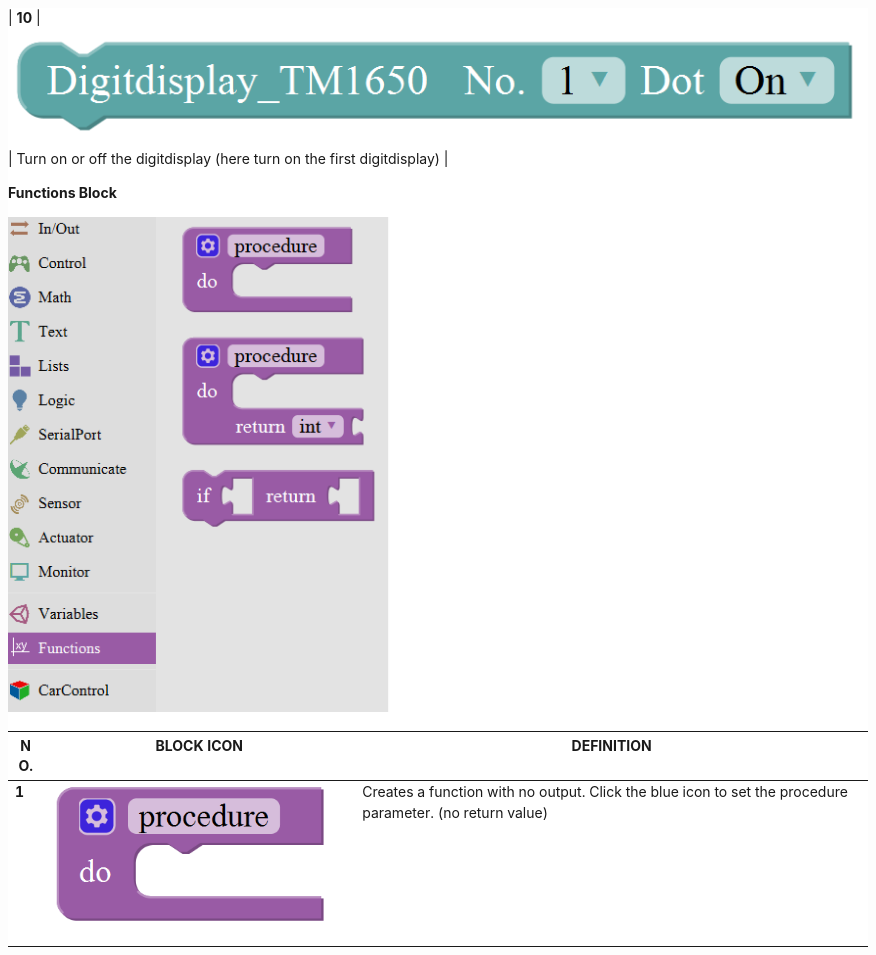 | **10**   | ![](media/58cf2b6dd013cff47c7e45a8fddabdef.png) | Turn on or off the digitdisplay  (here turn on the first digitdisplay)    |

**Functions Block**

**![Function](media/36843ae6d51b6c046763e067f2fe73d8.png)**

| **NO.**  | **BLOCK ICON**                                  | **DEFINITION**                                                                                                                         |
|----------|-------------------------------------------------|----------------------------------------------------------------------------------------------------------------------------------------|
| **1**    | ![](media/fc806c7941ceed1c7107083fb66888fa.png) | Creates a function with no output. Click the blue icon to set the procedure parameter. (no return value)                               |